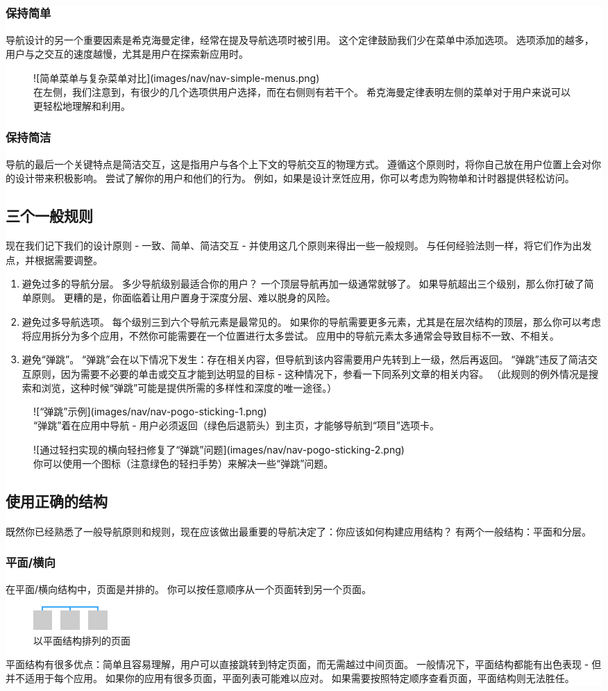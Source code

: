 ### <a name="keep-it-simple"></a>保持简单
导航设计的另一个重要因素是希克海曼定律，经常在提及导航选项时被引用。 这个定律鼓励我们少在菜单中添加选项。 选项添加的越多，用户与之交互的速度越慢，尤其是用户在探索新应用时。 

<figure class="wdg-figure">
  ![简单菜单与复杂菜单对比](images/nav/nav-simple-menus.png)
  <figcaption> 在左侧，我们注意到，有很少的几个选项供用户选择，而在右侧则有若干个。 希克海曼定律表明左侧的菜单对于用户来说可以更轻松地理解和利用。
</figcaption>
</figure> 

### <a name="keep-it-clean"></a>保持简洁
导航的最后一个关键特点是简洁交互，这是指用户与各个上下文的导航交互的物理方式。 遵循这个原则时，将你自己放在用户位置上会对你的设计带来积极影响。 尝试了解你的用户和他们的行为。 例如，如果是设计烹饪应用，你可以考虑为购物单和计时器提供轻松访问。 

## <a name="three-general-rules"></a>三个一般规则
现在我们记下我们的设计原则 - 一致、简单、简洁交互 - 并使用这几个原则来得出一些一般规则。 与任何经验法则一样，将它们作为出发点，并根据需要调整。 

1. 避免过多的导航分层。 多少导航级别最适合你的用户？ 一个顶层导航再加一级通常就够了。 如果导航超出三个级别，那么你打破了简单原则。 更糟的是，你面临着让用户置身于深度分层、难以脱身的风险。

2. 避免过多导航选项。 每个级别三到六个导航元素是最常见的。 如果你的导航需要更多元素，尤其是在层次结构的顶层，那么你可以考虑将应用拆分为多个应用，不然你可能需要在一个位置进行太多尝试。 应用中的导航元素太多通常会导致目标不一致、不相关。

3. 避免“弹跳”。 “弹跳”会在以下情况下发生：存在相关内容，但导航到该内容需要用户先转到上一级，然后再返回。 “弹跳”违反了简洁交互原则，因为需要不必要的单击或交互才能到达明显的目标 - 这种情况下，参看一下同系列文章的相关内容。 （此规则的例外情况是搜索和浏览，这种时候“弹跳”可能是提供所需的多样性和深度的唯一途径。）
<figure class="wdg-figure">
  ![“弹跳”示例](images/nav/nav-pogo-sticking-1.png)
  <figcaption> “弹跳”着在应用中导航 - 用户必须返回（绿色后退箭头）到主页，才能够导航到“项目”选项卡。
</figcaption>
</figure> 
<figure class="wdg-figure">
  ![通过轻扫实现的横向轻扫修复了“弹跳”问题](images/nav/nav-pogo-sticking-2.png)
  <figcaption>你可以使用一个图标（注意绿色的轻扫手势）来解决一些“弹跳”问题。
</figcaption>
</figure> 


## <a name="use-the-right-structure"></a>使用正确的结构 
既然你已经熟悉了一般导航原则和规则，现在应该做出最重要的导航决定了：你应该如何构建应用结构？ 有两个一般结构：平面和分层。 

### <a name="flatlateral"></a>平面/横向
在平面/横向结构中，页面是并排的。 你可以按任意顺序从一个页面转到另一个页面。 
<figure class="wdg-figure">
  <img src="images/nav/nav-pages-peer.png" alt="Pages arranged in a flat structure" />
<figcaption>以平面结构排列的页面</figcaption>
</figure> 

平面结构有很多优点：简单且容易理解，用户可以直接跳转到特定页面，而无需越过中间页面。  一般情况下，平面结构都能有出色表现 - 但并不适用于每个应用。 如果你的应用有很多页面，平面列表可能难以应对。 如果需要按照特定顺序查看页面，平面结构则无法胜任。 
